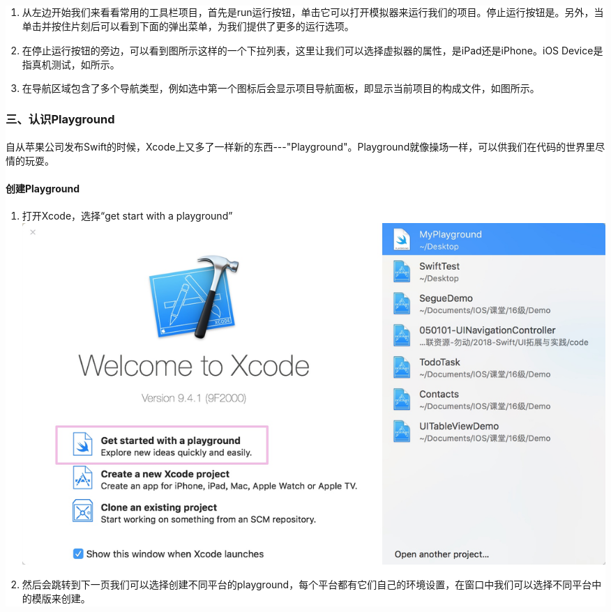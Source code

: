 
1. 从左边开始我们来看看常用的工具栏项目，首先是run运行按钮，单击它可以打开模拟器来运行我们的项目。停止运行按钮是。另外，当单击并按住片刻后可以看到下面的弹出菜单，为我们提供了更多的运行选项。
 
2. 在停止运行按钮的旁边，可以看到图所示这样的一个下拉列表，这里让我们可以选择虚拟器的属性，是iPad还是iPhone。iOS Device是指真机测试，如所示。

3. 在导航区域包含了多个导航类型，例如选中第一个图标后会显示项目导航面板，即显示当前项目的构成文件，如图所示。




### 三、认识Playground

自从苹果公司发布Swift的时候，Xcode上又多了一样新的东西---"Playground"。Playground就像操场一样，可以供我们在代码的世界里尽情的玩耍。

#### 创建Playground

1. 打开Xcode，选择“get start with a playground”
![-c](media/15359802219511/15359860793729.jpg)


2. 然后会跳转到下一页我们可以选择创建不同平台的playground，每个平台都有它们自己的环境设置，在窗口中我们可以选择不同平台中的模版来创建。